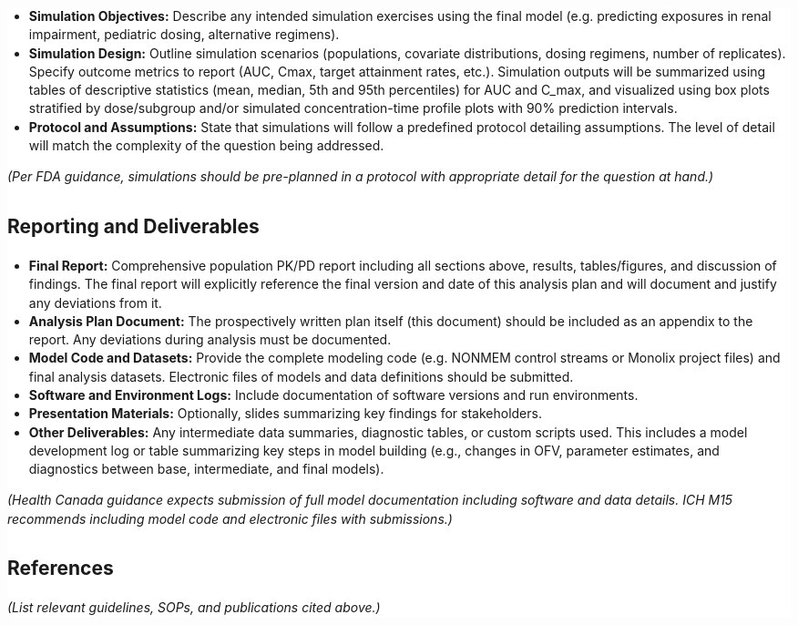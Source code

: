 * **Simulation Objectives:** Describe any intended simulation exercises using the final model (e.g. predicting exposures in renal impairment, pediatric dosing, alternative regimens).
* **Simulation Design:** Outline simulation scenarios (populations, covariate distributions, dosing regimens, number of replicates). Specify outcome metrics to report (AUC, Cmax, target attainment rates, etc.). Simulation outputs will be summarized using tables of descriptive statistics (mean, median, 5th and 95th percentiles) for AUC and C_max, and visualized using box plots stratified by dose/subgroup and/or simulated concentration-time profile plots with 90% prediction intervals.
* **Protocol and Assumptions:** State that simulations will follow a predefined protocol detailing assumptions. The level of detail will match the complexity of the question being addressed.

*(Per FDA guidance, simulations should be pre-planned in a protocol with appropriate detail for the question at hand.)*

## Reporting and Deliverables

* **Final Report:** Comprehensive population PK/PD report including all sections above, results, tables/figures, and discussion of findings. The final report will explicitly reference the final version and date of this analysis plan and will document and justify any deviations from it.
* **Analysis Plan Document:** The prospectively written plan itself (this document) should be included as an appendix to the report. Any deviations during analysis must be documented.
* **Model Code and Datasets:** Provide the complete modeling code (e.g. NONMEM control streams or Monolix project files) and final analysis datasets. Electronic files of models and data definitions should be submitted.
* **Software and Environment Logs:** Include documentation of software versions and run environments.
* **Presentation Materials:** Optionally, slides summarizing key findings for stakeholders.
* **Other Deliverables:** Any intermediate data summaries, diagnostic tables, or custom scripts used. This includes a model development log or table summarizing key steps in model building (e.g., changes in OFV, parameter estimates, and diagnostics between base, intermediate, and final models).

*(Health Canada guidance expects submission of full model documentation including software and data details. ICH M15 recommends including model code and electronic files with submissions.)*

## References

*(List relevant guidelines, SOPs, and publications cited above.)*
